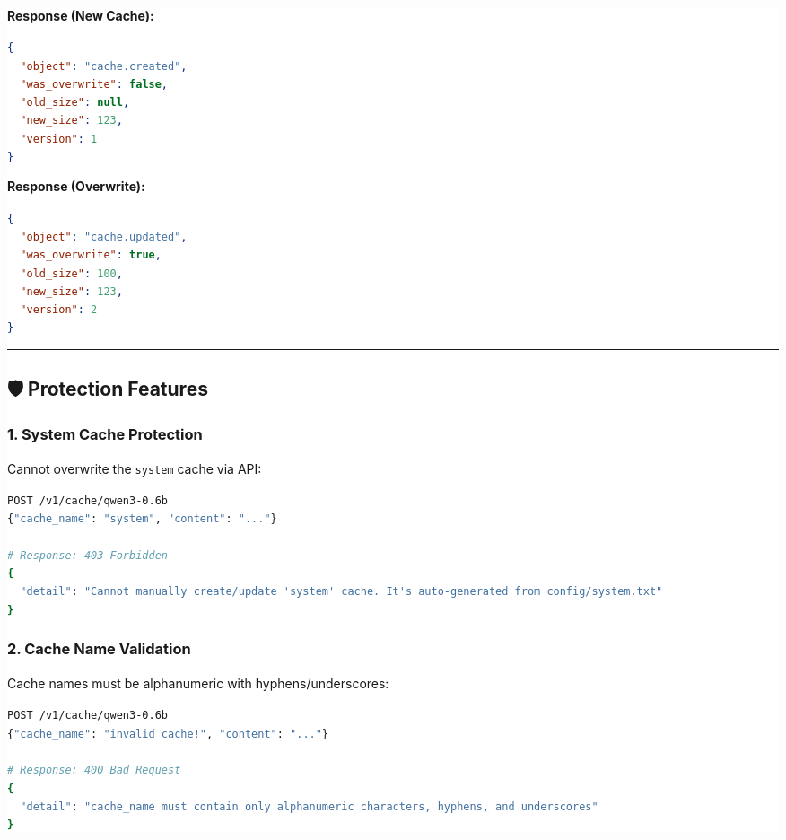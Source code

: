 **Response (New Cache):**
```json
{
  "object": "cache.created",
  "was_overwrite": false,
  "old_size": null,
  "new_size": 123,
  "version": 1
}
```

**Response (Overwrite):**
```json
{
  "object": "cache.updated",
  "was_overwrite": true,
  "old_size": 100,
  "new_size": 123,
  "version": 2
}
```

---

## 🛡️ Protection Features

### 1. System Cache Protection

Cannot overwrite the `system` cache via API:

```bash
POST /v1/cache/qwen3-0.6b
{"cache_name": "system", "content": "..."}

# Response: 403 Forbidden
{
  "detail": "Cannot manually create/update 'system' cache. It's auto-generated from config/system.txt"
}
```

### 2. Cache Name Validation

Cache names must be alphanumeric with hyphens/underscores:

```bash
POST /v1/cache/qwen3-0.6b
{"cache_name": "invalid cache!", "content": "..."}

# Response: 400 Bad Request
{
  "detail": "cache_name must contain only alphanumeric characters, hyphens, and underscores"
}
```

